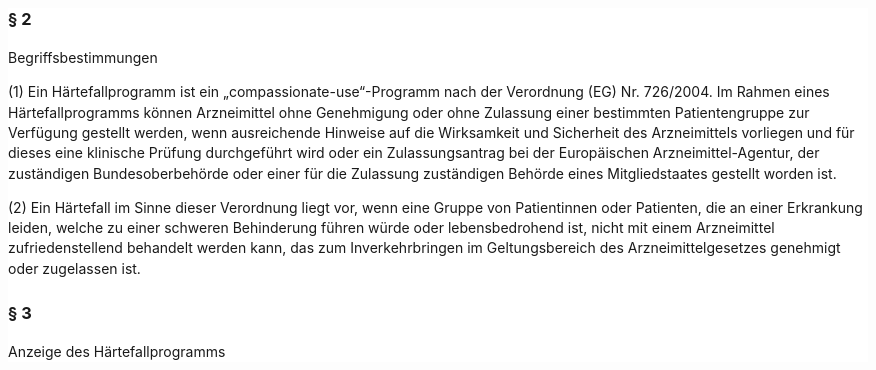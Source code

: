 </div>

</div>

</div>

</div>

<span id="BJNR093500010BJNE000300000.html"></span>

### § 2  
Begriffsbestimmungen

<div>

<div class="jnhtml">

<div>

<div class="jurAbsatz">

(1) Ein Härtefallprogramm ist ein „compassionate-use“-Programm nach der
Verordnung (EG) Nr. 726/2004. Im Rahmen eines Härtefallprogramms können
Arzneimittel ohne Genehmigung oder ohne Zulassung einer bestimmten
Patientengruppe zur Verfügung gestellt werden, wenn ausreichende
Hinweise auf die Wirksamkeit und Sicherheit des Arzneimittels vorliegen
und für dieses eine klinische Prüfung durchgeführt wird oder ein
Zulassungsantrag bei der Europäischen Arzneimittel-Agentur, der
zuständigen Bundesoberbehörde oder einer für die Zulassung zuständigen
Behörde eines Mitgliedstaates gestellt worden ist.

</div>

<div class="jurAbsatz">

(2) Ein Härtefall im Sinne dieser Verordnung liegt vor, wenn eine Gruppe
von Patientinnen oder Patienten, die an einer Erkrankung leiden, welche
zu einer schweren Behinderung führen würde oder lebensbedrohend ist,
nicht mit einem Arzneimittel zufriedenstellend behandelt werden kann,
das zum Inverkehrbringen im Geltungsbereich des Arzneimittelgesetzes
genehmigt oder zugelassen ist.

</div>

</div>

</div>

</div>

<span id="BJNR093500010BJNE000400000.html"></span>

### § 3  
Anzeige des Härtefallprogramms

<div>

<div class="jnhtml">

<div>
